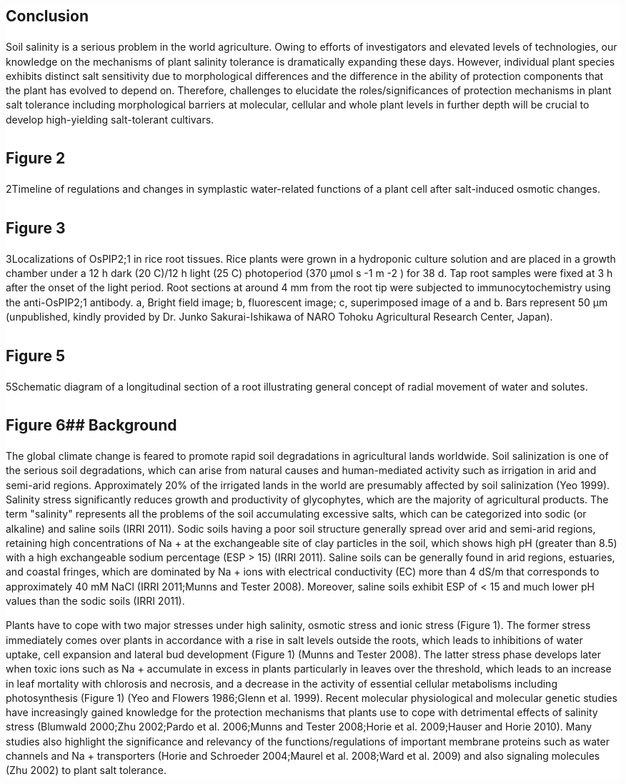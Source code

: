 
## Conclusion

Soil salinity is a serious problem in the world agriculture. Owing to efforts of investigators and elevated levels of technologies, our knowledge on the mechanisms of plant salinity tolerance is dramatically expanding these days. However, individual plant species exhibits distinct salt sensitivity due to morphological differences and the difference in the ability of protection components that the plant has evolved to depend on. Therefore, challenges to elucidate the roles/significances of protection mechanisms in plant salt tolerance including morphological barriers at molecular, cellular and whole plant levels in further depth will be crucial to develop high-yielding salt-tolerant cultivars.

## Figure 2
2Timeline of regulations and changes in symplastic water-related functions of a plant cell after salt-induced osmotic changes.

## Figure 3
3Localizations of OsPIP2;1 in rice root tissues. Rice plants were grown in a hydroponic culture solution and are placed in a growth chamber under a 12 h dark (20 C)/12 h light (25 C) photoperiod (370 μmol s -1 m -2 ) for 38 d. Tap root samples were fixed at 3 h after the onset of the light period. Root sections at around 4 mm from the root tip were subjected to immunocytochemistry using the anti-OsPIP2;1 antibody. a, Bright field image; b, fluorescent image; c, superimposed image of a and b. Bars represent 50 μm (unpublished, kindly provided by Dr. Junko Sakurai-Ishikawa of NARO Tohoku Agricultural Research Center, Japan).

## Figure 5
5Schematic diagram of a longitudinal section of a root illustrating general concept of radial movement of water and solutes.

## Figure 6## Background

The global climate change is feared to promote rapid soil degradations in agricultural lands worldwide. Soil salinization is one of the serious soil degradations, which can arise from natural causes and human-mediated activity such as irrigation in arid and semi-arid regions. Approximately 20% of the irrigated lands in the world are presumably affected by soil salinization (Yeo 1999). Salinity stress significantly reduces growth and productivity of glycophytes, which are the majority of agricultural products. The term "salinity" represents all the problems of the soil accumulating excessive salts, which can be categorized into sodic (or alkaline) and saline soils (IRRI 2011). Sodic soils having a poor soil structure generally spread over arid and semi-arid regions, retaining high concentrations of Na + at the exchangeable site of clay particles in the soil, which shows high pH (greater than 8.5) with a high exchangeable sodium percentage (ESP > 15) (IRRI 2011). Saline soils can be generally found in arid regions, estuaries, and coastal fringes, which are dominated by Na + ions with electrical conductivity (EC) more than 4 dS/m that corresponds to approximately 40 mM NaCl (IRRI 2011;Munns and Tester 2008). Moreover, saline soils exhibit ESP of < 15 and much lower pH values than the sodic soils (IRRI 2011).

Plants have to cope with two major stresses under high salinity, osmotic stress and ionic stress (Figure 1). The former stress immediately comes over plants in accordance with a rise in salt levels outside the roots, which leads to inhibitions of water uptake, cell expansion and lateral bud development (Figure 1) (Munns and Tester 2008). The latter stress phase develops later when toxic ions such as Na + accumulate in excess in plants particularly in leaves over the threshold, which leads to an increase in leaf mortality with chlorosis and necrosis, and a decrease in the activity of essential cellular metabolisms including photosynthesis (Figure 1) (Yeo and Flowers 1986;Glenn et al. 1999). Recent molecular physiological and molecular genetic studies have increasingly gained knowledge for the protection mechanisms that plants use to cope with detrimental effects of salinity stress (Blumwald 2000;Zhu 2002;Pardo et al. 2006;Munns and Tester 2008;Horie et al. 2009;Hauser and Horie 2010). Many studies also highlight the significance and relevancy of the functions/regulations of important membrane proteins such as water channels and Na + transporters (Horie and Schroeder 2004;Maurel et al. 2008;Ward et al. 2009) and also signaling molecules (Zhu 2002) to plant salt tolerance.
